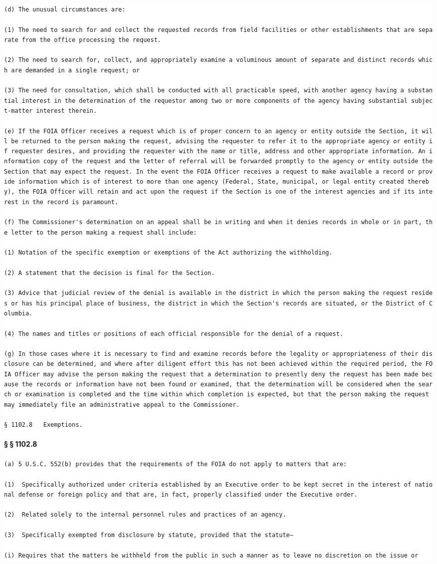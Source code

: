     (d) The unusual circumstances are:

    (1) The need to search for and collect the requested records from field facilities or other establishments that are separate from the office processing the request.

    (2) The need to search for, collect, and appropriately examine a voluminous amount of separate and distinct records which are demanded in a single request; or

    (3) The need for consultation, which shall be conducted with all practicable speed, with another agency having a substantial interest in the determination of the requestor among two or more components of the agency having substantial subject-matter interest therein.

    (e) If the FOIA Officer receives a request which is of proper concern to an agency or entity outside the Section, it will be returned to the person making the request, advising the requester to refer it to the appropriate agency or entity if requester desires, and providing the requester with the name or title, address and other appropriate information. An information copy of the request and the letter of referral will be forwarded promptly to the agency or entity outside the Section that may expect the request. In the event the FOIA Officer receives a request to make available a record or provide information which is of interest to more than one agency (Federal, State, municipal, or legal entity created thereby), the FOIA Officer will retain and act upon the request if the Section is one of the interest agencies and if its interest in the record is paramount.

    (f) The Commissioner's determination on an appeal shall be in writing and when it denies records in whole or in part, the letter to the person making a request shall include:

    (1) Notation of the specific exemption or exemptions of the Act authorizing the withholding.

    (2) A statement that the decision is final for the Section.

    (3) Advice that judicial review of the denial is available in the district in which the person making the request resides or has his principal place of business, the district in which the Section's records are situated, or the District of Columbia.

    (4) The names and titles or positions of each official responsible for the denial of a request.

    (g) In those cases where it is necessary to find and examine records before the legality or appropriateness of their disclosure can be determined, and where after diligent effort this has not been achieved within the required period, the FOIA Officer may advise the person making the request that a determination to presently deny the request has been made because the records or information have not been found or examined, that the determination will be considered when the search or examination is completed and the time within which completion is expected, but that the person making the request may immediately file an administrative appeal to the Commissioner.

    § 1102.8   Exemptions.

#### § § 1102.8

    (a) 5 U.S.C. 552(b) provides that the requirements of the FOIA do not apply to matters that are:

    (1)  Specifically authorized under criteria established by an Executive order to be kept secret in the interest of national defense or foreign policy and that are, in fact, properly classified under the Executive order.

    (2)  Related solely to the internal personnel rules and practices of an agency.

    (3)  Specifically exempted from disclosure by statute, provided that the statute—

    (i) Requires that the matters be withheld from the public in such a manner as to leave no discretion on the issue or

